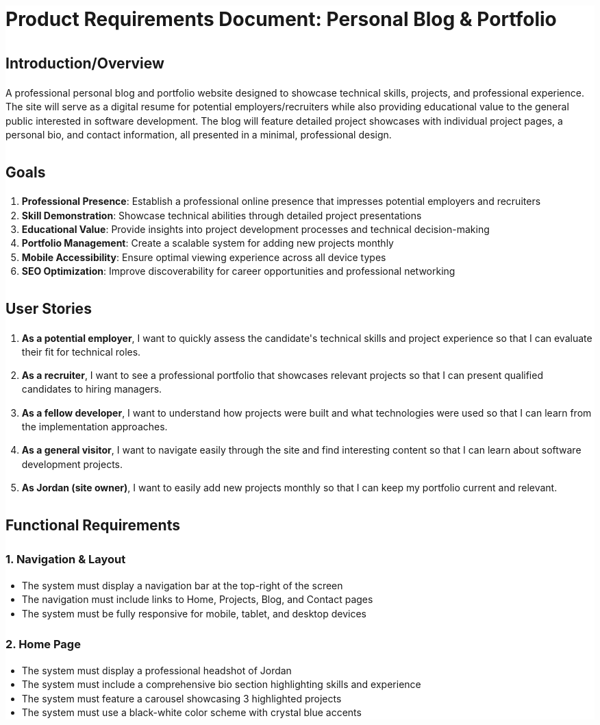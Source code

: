 # Product Requirements Document: Personal Blog & Portfolio

## Introduction/Overview

A professional personal blog and portfolio website designed to showcase technical skills, projects, and professional experience. The site will serve as a digital resume for potential employers/recruiters while also providing educational value to the general public interested in software development. The blog will feature detailed project showcases with individual project pages, a personal bio, and contact information, all presented in a minimal, professional design.

## Goals

1. **Professional Presence**: Establish a professional online presence that impresses potential employers and recruiters
2. **Skill Demonstration**: Showcase technical abilities through detailed project presentations
3. **Educational Value**: Provide insights into project development processes and technical decision-making
4. **Portfolio Management**: Create a scalable system for adding new projects monthly
5. **Mobile Accessibility**: Ensure optimal viewing experience across all device types
6. **SEO Optimization**: Improve discoverability for career opportunities and professional networking

## User Stories

1. **As a potential employer**, I want to quickly assess the candidate's technical skills and project experience so that I can evaluate their fit for technical roles.

2. **As a recruiter**, I want to see a professional portfolio that showcases relevant projects so that I can present qualified candidates to hiring managers.

3. **As a fellow developer**, I want to understand how projects were built and what technologies were used so that I can learn from the implementation approaches.

4. **As a general visitor**, I want to navigate easily through the site and find interesting content so that I can learn about software development projects.

5. **As Jordan (site owner)**, I want to easily add new projects monthly so that I can keep my portfolio current and relevant.

## Functional Requirements

### 1. Navigation & Layout
- The system must display a navigation bar at the top-right of the screen
- The navigation must include links to Home, Projects, Blog, and Contact pages
- The system must be fully responsive for mobile, tablet, and desktop devices

### 2. Home Page
- The system must display a professional headshot of Jordan
- The system must include a comprehensive bio section highlighting skills and experience
- The system must feature a carousel showcasing 3 highlighted projects
- The system must use a black-white color scheme with crystal blue accents
